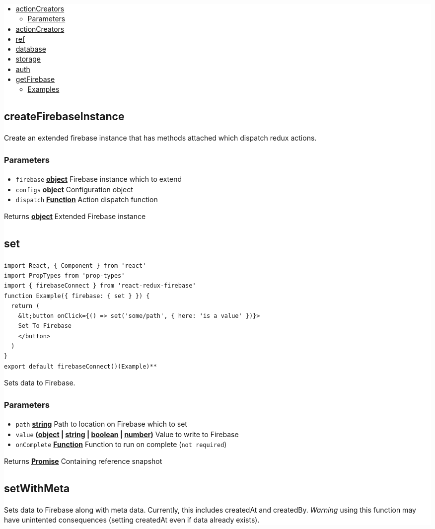 - [actionCreators][61]
  - [Parameters][62]
- [actionCreators][63]
- [ref][64]
- [database][65]
- [storage][66]
- [auth][67]
- [getFirebase][68]
  - [Examples][69]

## createFirebaseInstance

Create an extended firebase instance that has methods attached
which dispatch redux actions.

### Parameters

- `firebase` **[object][70]** Firebase instance which to extend
- `configs` **[object][70]** Configuration object
- `dispatch` **[Function][71]** Action dispatch function

Returns **[object][70]** Extended Firebase instance

## set

    import React, { Component } from 'react'
    import PropTypes from 'prop-types'
    import { firebaseConnect } from 'react-redux-firebase'
    function Example({ firebase: { set } }) {
      return (
        &lt;button onClick={() => set('some/path', { here: 'is a value' })}>
        Set To Firebase
        </button>
      )
    }
    export default firebaseConnect()(Example)**

Sets data to Firebase.

### Parameters

- `path` **[string][73]** Path to location on Firebase which to set
- `value` **([object][70] \| [string][73] \| [boolean][74] \| [number][75])** Value to write to Firebase
- `onComplete` **[Function][71]** Function to run on complete (`not required`)

Returns **[Promise][76]** Containing reference snapshot

## setWithMeta

Sets data to Firebase along with meta data. Currently,
this includes createdAt and createdBy. _Warning_ using this function
may have unintented consequences (setting createdAt even if data already
exists).


[1]: #createfirebaseinstance
[2]: #parameters
[3]: #set
[4]: #parameters-1
[5]: #setwithmeta
[6]: #parameters-2
[7]: #push
[8]: #parameters-3
[9]: #examples
[10]: #pushwithmeta
[11]: #parameters-4
[12]: #update
[13]: #parameters-5
[14]: #examples-1
[15]: #updatewithmeta
[16]: #parameters-6
[17]: #remove
[18]: #parameters-7
[19]: #examples-2
[20]: #uniqueset
[21]: #parameters-8
[22]: #examples-3
[23]: #uploadfile
[24]: #parameters-9
[25]: #uploadfiles
[26]: #parameters-10
[27]: #deletefile
[28]: #parameters-11
[29]: #watchevent
[30]: #parameters-12
[31]: #unwatchevent
[32]: #parameters-13
[33]: #promiseevents
[34]: #parameters-14
[35]: #login
[36]: #parameters-15
[37]: #reauthenticate
[38]: #parameters-16
[39]: #handleredirectresult
[40]: #parameters-17
[41]: #logout
[42]: #createuser
[43]: #parameters-18
[44]: #resetpassword
[45]: #parameters-19
[46]: #confirmpasswordreset
[47]: #parameters-20
[48]: #verifypasswordresetcode
[49]: #parameters-21
[50]: #applyactioncode
[51]: #parameters-22
[52]: #updateprofile
[53]: #parameters-23
[54]: #updateauth
[55]: #parameters-24
[56]: #updateemail
[57]: #parameters-25
[58]: #reloadauth
[59]: #linkwithcredential
[60]: #parameters-26
[61]: #actioncreators
[62]: #parameters-27
[63]: #actioncreators-1
[64]: #ref
[65]: #database
[66]: #storage
[67]: #auth
[68]: #getfirebase
[69]: #examples-4
[70]: https://developer.mozilla.org/docs/Web/JavaScript/Reference/Global_Objects/Object
[71]: https://developer.mozilla.org/docs/Web/JavaScript/Reference/Statements/function
[72]: https://react-redux-firebase.com/docs/api/firebaseInstance.html#set
[73]: https://developer.mozilla.org/docs/Web/JavaScript/Reference/Global_Objects/String
[74]: https://developer.mozilla.org/docs/Web/JavaScript/Reference/Global_Objects/Boolean
[75]: https://developer.mozilla.org/docs/Web/JavaScript/Reference/Global_Objects/Number
[76]: https://developer.mozilla.org/docs/Web/JavaScript/Reference/Global_Objects/Promise
[77]: https://react-redux-firebase.com/docs/api/firebaseInstance.html#update
[78]: https://react-redux-firebase.com/docs/api/firebaseInstance.html#push
[79]: https://react-redux-firebase.com/docs/api/firebaseInstance.html#pushwithmeta
[80]: https://react-redux-firebase.com/docs/api/firebaseInstance.html#updatewithmeta
[81]: https://react-redux-firebase.com/docs/api/firebaseInstance.html#remove
[82]: https://react-redux-firebase.com/docs/api/firebaseInstance.html#uniqueset
[83]: https://react-redux-firebase.com/docs/api/firebaseInstance.html#uploadfile
[84]: <>
[85]: https://react-redux-firebase.com/docs/api/firebaseInstance.html#uploadfiles
[86]: https://developer.mozilla.org/docs/Web/JavaScript/Reference/Global_Objects/Array
[87]: https://react-redux-firebase.com/docs/api/firebaseInstance.html#deletefile
[88]: https://react-redux-firebase.com/docs/api/firebaseInstance.html#watchevent
[89]: https://react-redux-firebase.com/docs/api/firebaseInstance.html#unwatchevent
[90]: https://react-redux-firebase.com/docs/auth.html#logincredentials
[91]: https://react-redux-firebase.com/docs/api/firebaseInstance.html#login
[92]: https://react-redux-firebase.com/docs/auth.html
[93]: https://react-redux-firebase.com/docs/recipes/auth.html
[94]: /docs/recipes/auth.md
[95]: https://react-redux-firebase.com/docs/auth.html#logout
[96]: https://react-redux-firebase.com/docs/auth.html#createuser
[97]: https://react-redux-firebase.com/docs/api/firebaseInstance.html#resetpassword
[98]: https://react-redux-firebase.com/docs/api/firebaseInstance.html#confirmpasswordreset
[99]: https://react-redux-firebase.com/docs/api/firebaseInstance.html#verifypasswordreset
[100]: https://react-redux-firebase.com/docs/api/firebaseInstance.html#applyactioncode
[101]: https://react-redux-firebase.com/docs/api/firebaseInstance.html#updateprofile
[102]: https://react-redux-firebase.com/docs/api/firebaseInstance.html#updateauth
[103]: https://react-redux-firebase.com/docs/api/firebaseInstance.html#updateemail
[104]: https://react-redux-firebase.com/docs/api/firebaseInstance.html#reloadauth
[105]: https://react-redux-firebase.com/docs/api/firebaseInstance.html#linkwithcredential
[106]: https://react-redux-firebase.com/docs/api/firebaseInstance.html#signinwithphonenumber
[107]: http://react-redux-firebase.com/api/getFirebase.html